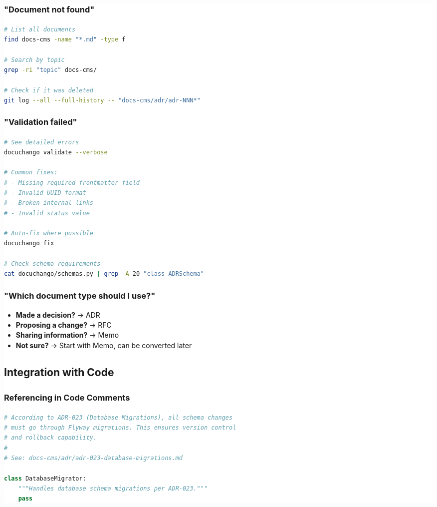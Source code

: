 ### "Document not found"
```bash
# List all documents
find docs-cms -name "*.md" -type f

# Search by topic
grep -ri "topic" docs-cms/

# Check if it was deleted
git log --all --full-history -- "docs-cms/adr/adr-NNN*"
```

### "Validation failed"
```bash
# See detailed errors
docuchango validate --verbose

# Common fixes:
# - Missing required frontmatter field
# - Invalid UUID format
# - Broken internal links
# - Invalid status value

# Auto-fix where possible
docuchango fix

# Check schema requirements
cat docuchango/schemas.py | grep -A 20 "class ADRSchema"
```

### "Which document type should I use?"
- **Made a decision?** → ADR
- **Proposing a change?** → RFC
- **Sharing information?** → Memo
- **Not sure?** → Start with Memo, can be converted later

## Integration with Code

### Referencing in Code Comments

```python
# According to ADR-023 (Database Migrations), all schema changes
# must go through Flyway migrations. This ensures version control
# and rollback capability.
#
# See: docs-cms/adr/adr-023-database-migrations.md

class DatabaseMigrator:
    """Handles database schema migrations per ADR-023."""
    pass
```

